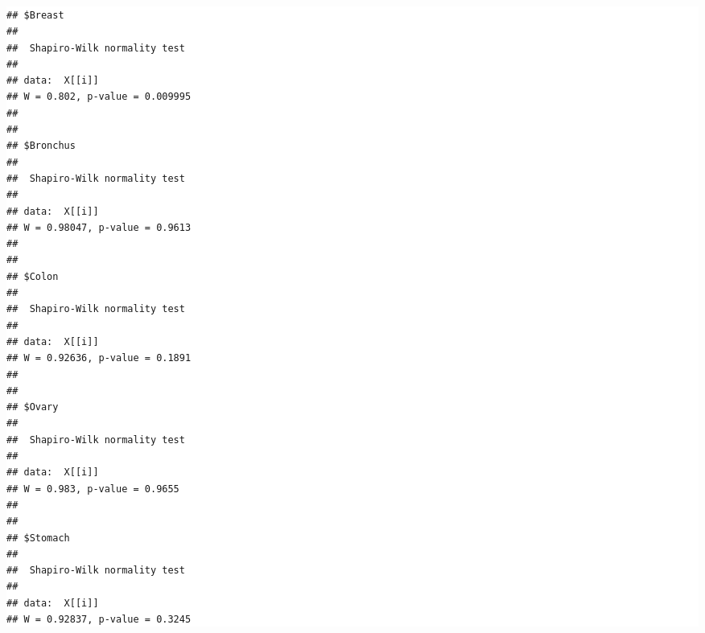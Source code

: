     ## $Breast
    ## 
    ##  Shapiro-Wilk normality test
    ## 
    ## data:  X[[i]]
    ## W = 0.802, p-value = 0.009995
    ## 
    ## 
    ## $Bronchus
    ## 
    ##  Shapiro-Wilk normality test
    ## 
    ## data:  X[[i]]
    ## W = 0.98047, p-value = 0.9613
    ## 
    ## 
    ## $Colon
    ## 
    ##  Shapiro-Wilk normality test
    ## 
    ## data:  X[[i]]
    ## W = 0.92636, p-value = 0.1891
    ## 
    ## 
    ## $Ovary
    ## 
    ##  Shapiro-Wilk normality test
    ## 
    ## data:  X[[i]]
    ## W = 0.983, p-value = 0.9655
    ## 
    ## 
    ## $Stomach
    ## 
    ##  Shapiro-Wilk normality test
    ## 
    ## data:  X[[i]]
    ## W = 0.92837, p-value = 0.3245
